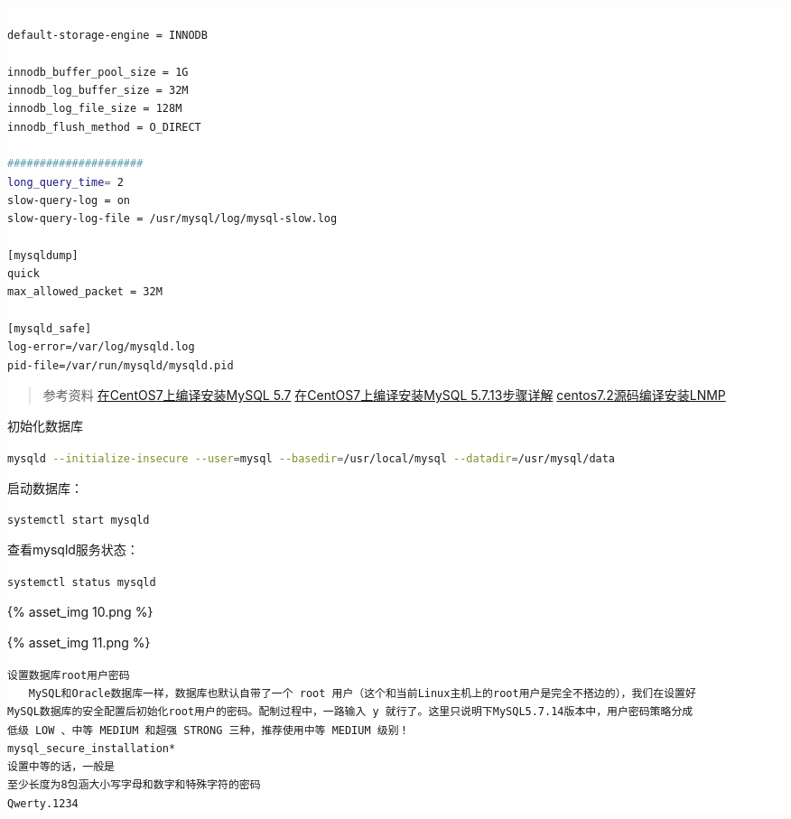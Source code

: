 ```bash

default-storage-engine = INNODB

innodb_buffer_pool_size = 1G
innodb_log_buffer_size = 32M
innodb_log_file_size = 128M
innodb_flush_method = O_DIRECT

#####################
long_query_time= 2
slow-query-log = on
slow-query-log-file = /usr/mysql/log/mysql-slow.log

[mysqldump]
quick
max_allowed_packet = 32M

[mysqld_safe]
log-error=/var/log/mysqld.log
pid-file=/var/run/mysqld/mysqld.pid
```

>参考资料
>[在CentOS7上编译安装MySQL 5.7](https://my.oschina.net/u/1429136/blog/738772)
>[在CentOS7上编译安装MySQL 5.7.13步骤详解](https://www.jianshu.com/p/95a103add722)
>[centos7.2源码编译安装LNMP](https://www.bfshu.com/jcaz/123)

初始化数据库 
```bash
mysqld --initialize-insecure --user=mysql --basedir=/usr/local/mysql --datadir=/usr/mysql/data
```

启动数据库：
```bash
systemctl start mysqld
```

查看mysqld服务状态：
```bash
systemctl status mysqld
```
{% asset_img 10.png  %}

{% asset_img 11.png  %}

```
设置数据库root用户密码
　　MySQL和Oracle数据库一样，数据库也默认自带了一个 root 用户（这个和当前Linux主机上的root用户是完全不搭边的），我们在设置好
MySQL数据库的安全配置后初始化root用户的密码。配制过程中，一路输入 y 就行了。这里只说明下MySQL5.7.14版本中，用户密码策略分成
低级 LOW 、中等 MEDIUM 和超强 STRONG 三种，推荐使用中等 MEDIUM 级别！
mysql_secure_installation*
设置中等的话，一般是
至少长度为8包涵大小写字母和数字和特殊字符的密码
Qwerty.1234
```
